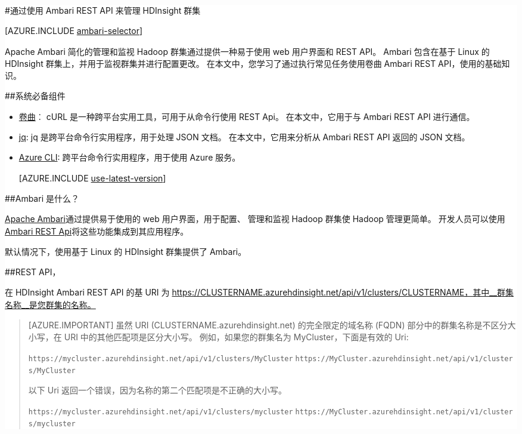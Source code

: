 <properties
   pageTitle="监视和管理 HDInsight 群集使用 Apache Ambari REST API |Microsoft Azure"
   description="了解如何使用 Ambari 来监控和管理基于 Linux 的 HDInsight 群集。 在本文中，您将学习如何使用 HDInsight 群集中包含 Ambari REST API。"
   services="hdinsight"
   documentationCenter=""
   authors="Blackmist"
   manager="jhubbard"
   editor="cgronlun"
    tags="azure-portal"/>

<tags
   ms.service="hdinsight"
   ms.devlang="na"
   ms.topic="article"
   ms.tgt_pltfrm="na"
   ms.workload="big-data"
   ms.date="09/20/2016"
   ms.author="larryfr"/>

#<a name="manage-hdinsight-clusters-by-using-the-ambari-rest-api"></a>通过使用 Ambari REST API 来管理 HDInsight 群集

[AZURE.INCLUDE [ambari-selector](../../includes/hdinsight-ambari-selector.md)]

Apache Ambari 简化的管理和监视 Hadoop 群集通过提供一种易于使用 web 用户界面和 REST API。 Ambari 包含在基于 Linux 的 HDInsight 群集上，并用于监视群集并进行配置更改。 在本文中，您学习了通过执行常见任务使用卷曲 Ambari REST API，使用的基础知识。

##<a name="prerequisites"></a>系统必备组件

* [卷曲](http://curl.haxx.se/)︰ cURL 是一种跨平台实用工具，可用于从命令行使用 REST Api。 在本文中，它用于与 Ambari REST API 进行通信。
* [jq](https://stedolan.github.io/jq/): jq 是跨平台命令行实用程序，用于处理 JSON 文档。 在本文中，它用来分析从 Ambari REST API 返回的 JSON 文档。
* [Azure CLI](../xplat-cli-install.md): 跨平台命令行实用程序，用于使用 Azure 服务。

    [AZURE.INCLUDE [use-latest-version](../../includes/hdinsight-use-latest-cli.md)] 

##<a id="whatis"></a>Ambari 是什么？

[Apache Ambari](http://ambari.apache.org)通过提供易于使用的 web 用户界面，用于配置、 管理和监视 Hadoop 群集使 Hadoop 管理更简单。 开发人员可以使用[Ambari REST Api](https://github.com/apache/ambari/blob/trunk/ambari-server/docs/api/v1/index.md)将这些功能集成到其应用程序。

默认情况下，使用基于 Linux 的 HDInsight 群集提供了 Ambari。

##<a name="rest-api"></a>REST API，

在 HDInsight Ambari REST API 的基 URI 为 https://CLUSTERNAME.azurehdinsight.net/api/v1/clusters/CLUSTERNAME，其中__群集名称__是您群集的名称。

> [AZURE.IMPORTANT] 虽然 URI (CLUSTERNAME.azurehdinsight.net) 的完全限定的域名称 (FQDN) 部分中的群集名称是不区分大小写，在 URI 中的其他匹配项是区分大小写。 例如，如果您的群集名为 MyCluster，下面是有效的 Uri:
>
> `https://mycluster.azurehdinsight.net/api/v1/clusters/MyCluster`
> `https://MyCluster.azurehdinsight.net/api/v1/clusters/MyCluster`
>
> 以下 Uri 返回一个错误，因为名称的第二个匹配项是不正确的大小写。
>
> `https://mycluster.azurehdinsight.net/api/v1/clusters/mycluster`
> `https://MyCluster.azurehdinsight.net/api/v1/clusters/mycluster`
